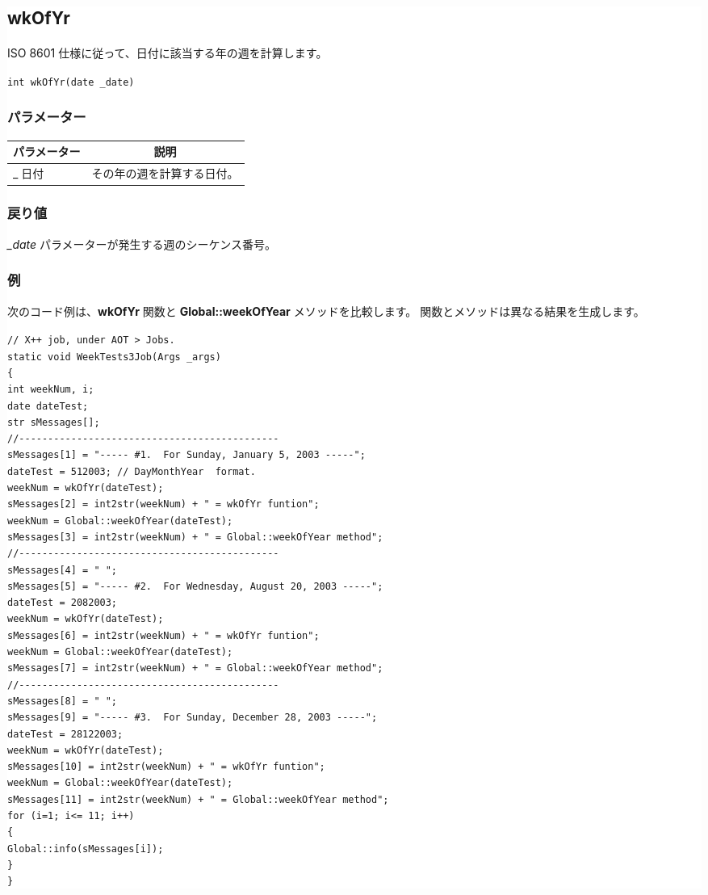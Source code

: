 ## <a name="wkofyr"></a>wkOfYr
ISO 8601 仕様に従って、日付に該当する年の週を計算します。

```xpp
int wkOfYr(date _date)
```

### <a name="parameters"></a>パラメーター

| パラメーター | 説明                                     |
|-----------|-------------------------------------------------|
| \_ 日付    | その年の週を計算する日付。 |

### <a name="return-value"></a>戻り値

*\_date* パラメーターが発生する週のシーケンス番号。

### <a name="example"></a>例

次のコード例は、**wkOfYr** 関数と **Global::weekOfYear** メソッドを比較します。 関数とメソッドは異なる結果を生成します。

```xpp
// X++ job, under AOT > Jobs.
static void WeekTests3Job(Args _args)
{
int weekNum, i;
date dateTest;
str sMessages[];
//---------------------------------------------
sMessages[1] = "----- #1.  For Sunday, January 5, 2003 -----";
dateTest = 512003; // DayMonthYear  format.
weekNum = wkOfYr(dateTest);
sMessages[2] = int2str(weekNum) + " = wkOfYr funtion";
weekNum = Global::weekOfYear(dateTest);
sMessages[3] = int2str(weekNum) + " = Global::weekOfYear method";
//---------------------------------------------
sMessages[4] = " ";
sMessages[5] = "----- #2.  For Wednesday, August 20, 2003 -----";
dateTest = 2082003;
weekNum = wkOfYr(dateTest);
sMessages[6] = int2str(weekNum) + " = wkOfYr funtion";
weekNum = Global::weekOfYear(dateTest);
sMessages[7] = int2str(weekNum) + " = Global::weekOfYear method";
//---------------------------------------------
sMessages[8] = " ";
sMessages[9] = "----- #3.  For Sunday, December 28, 2003 -----";
dateTest = 28122003;
weekNum = wkOfYr(dateTest);
sMessages[10] = int2str(weekNum) + " = wkOfYr funtion";
weekNum = Global::weekOfYear(dateTest);
sMessages[11] = int2str(weekNum) + " = Global::weekOfYear method";
for (i=1; i<= 11; i++)
{
Global::info(sMessages[i]);
}
}
```
